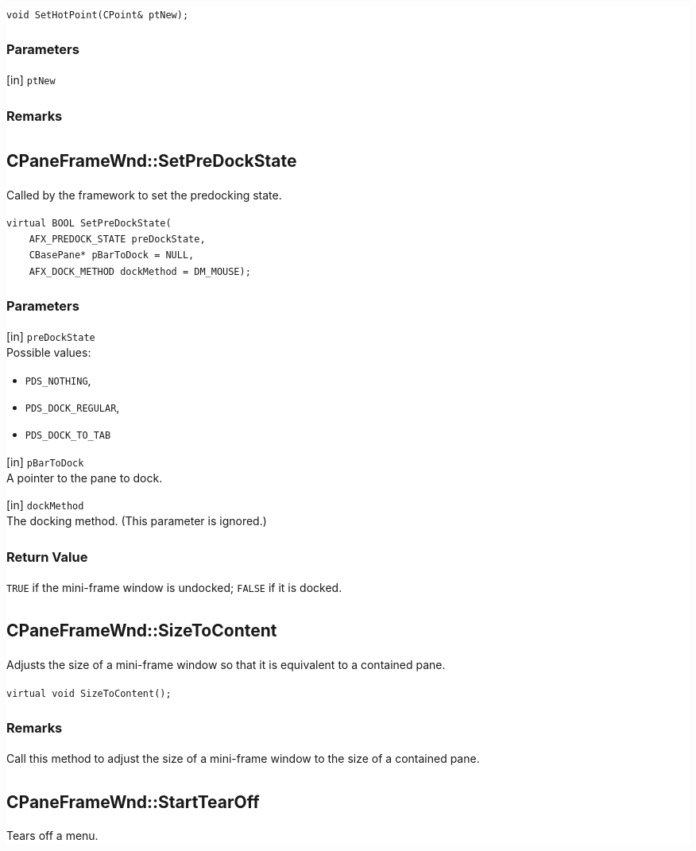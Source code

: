 ```  
void SetHotPoint(CPoint& ptNew);
```  
  
### Parameters  
 [in] `ptNew`  
  
### Remarks  
  
##  <a name="cpaneframewnd__setpredockstate"></a>  CPaneFrameWnd::SetPreDockState  
 Called by the framework to set the predocking state.  
  
```  
virtual BOOL SetPreDockState(
    AFX_PREDOCK_STATE preDockState,  
    CBasePane* pBarToDock = NULL,  
    AFX_DOCK_METHOD dockMethod = DM_MOUSE);
```  
  
### Parameters  
 [in] `preDockState`  
 Possible values:  
  
- `PDS_NOTHING`,  
  
- `PDS_DOCK_REGULAR`,  
  
- `PDS_DOCK_TO_TAB`  
  
 [in] `pBarToDock`  
 A pointer to the pane to dock.  
  
 [in] `dockMethod`  
 The docking method. (This parameter is ignored.)  
  
### Return Value  
 `TRUE` if the mini-frame window is undocked; `FALSE` if it is docked.  
  
##  <a name="cpaneframewnd__sizetocontent"></a>  CPaneFrameWnd::SizeToContent  
 Adjusts the size of a mini-frame window so that it is equivalent to a contained pane.  
  
```  
virtual void SizeToContent();
```  
  
### Remarks  
 Call this method to adjust the size of a mini-frame window to the size of a contained pane.  
  
##  <a name="cpaneframewnd__starttearoff"></a>  CPaneFrameWnd::StartTearOff  
 Tears off a menu.  
  